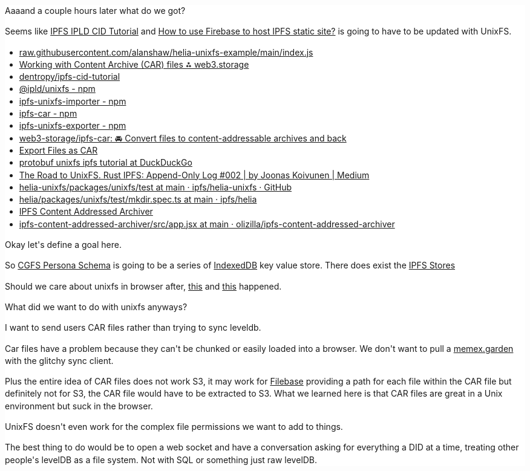 Aaaand a couple hours later what do we got?

Seems like [IPFS IPLD CID Tutorial](../100d6889-e83d-4967-bec2-7e9424d8cd24) and [How to use Firebase to host IPFS static site?](../b6b253e7-c265-44b4-8436-2594a1f7e139) is going to have to be updated with UnixFS.

* [raw.githubusercontent.com/alanshaw/helia-unixfs-example/main/index.js](https://raw.githubusercontent.com/alanshaw/helia-unixfs-example/main/index.js)
* [Working with Content Archive (CAR) files ⁂ web3.storage](https://web3.storage/docs/concepts/car/#cars-and-web3storage)
* [dentropy/ipfs-cid-tutorial](https://github.com/dentropy/ipfs-cid-tutorial)
* [@ipld/unixfs - npm](https://www.npmjs.com/package/@ipld/unixfs)
* [ipfs-unixfs-importer - npm](https://www.npmjs.com/package/ipfs-unixfs-importer)
* [ipfs-car - npm](https://www.npmjs.com/package/ipfs-car)
* [ipfs-unixfs-exporter - npm](https://www.npmjs.com/package/ipfs-unixfs-exporter)
* [web3-storage/ipfs-car: 🚘 Convert files to content-addressable archives and back](https://github.com/web3-storage/ipfs-car)
* [Export Files as CAR](https://chat.openai.com/share/cecebf53-cbe0-49e9-a4b1-3a914e1944ad)
* [protobuf unixfs ipfs tutorial at DuckDuckGo](https://duckduckgo.com/?q=protobuf+unixfs+ipfs+tutorial&t=brave&ia=web)
* [The Road to UnixFS. Rust IPFS: Append-Only Log #002 | by Joonas Koivunen | Medium](https://medium.com/@koivunej/the-road-to-unixfs-f3cf5222b2ef)
* [helia-unixfs/packages/unixfs/test at main · ipfs/helia-unixfs · GitHub](https://github.getafreenode.com/ipfs/helia-unixfs/tree/main/packages/unixfs/test)
* [helia/packages/unixfs/test/mkdir.spec.ts at main · ipfs/helia](https://github.com/ipfs/helia/blob/main/packages/unixfs/test/mkdir.spec.ts)
* [IPFS Content Addressed Archiver](https://car.ipfs.io/)
* [ipfs-content-addressed-archiver/src/app.jsx at main · olizilla/ipfs-content-addressed-archiver](https://github.com/olizilla/ipfs-content-addressed-archiver/blob/main/src/app.jsx)

Okay let's define a goal here.

So [CGFS Persona Schema](../bbb2e4e9-08b9-461e-ba58-8a15c27d06d1) is going to be a series of [IndexedDB](../9fea8cfd-e8fa-4324-921c-e9455862e374) key value store. There does exist the [IPFS Stores](../c08e1848-c53e-4edc-9b11-e85f341fb7bc)

Should we care about unixfs in browser after, [this](https://github.com/ipfs/helia/issues/437) and [this](https://github.com/ipfs-examples/helia-examples/issues/294) happened.

What did we want to do with unixfs anyways?

I want to send users CAR files rather than trying to sync leveldb.

Car files have a problem because they can't be chunked or easily loaded into a browser. We don't want to pull a [memex.garden](../c6cc57b2-ed86-4f69-b656-c534988f6673) with the glitchy sync client.

Plus the entire idea of CAR files does not work S3, it may work for [Filebase](../d5f0f13e-5c6e-4019-b235-e7b316df6131) providing a path for each file within the CAR file but definitely not for S3, the CAR file would have to be extracted to S3. What we learned here is that CAR files are great in a Unix environment but suck in the browser.

UnixFS doesn't even work for the complex file permissions we want to add to things.

The best thing to do would be to open a web socket and have a conversation asking for everything a DID at a time, treating other people's levelDB as a file system. Not with SQL or something just raw levelDB.
